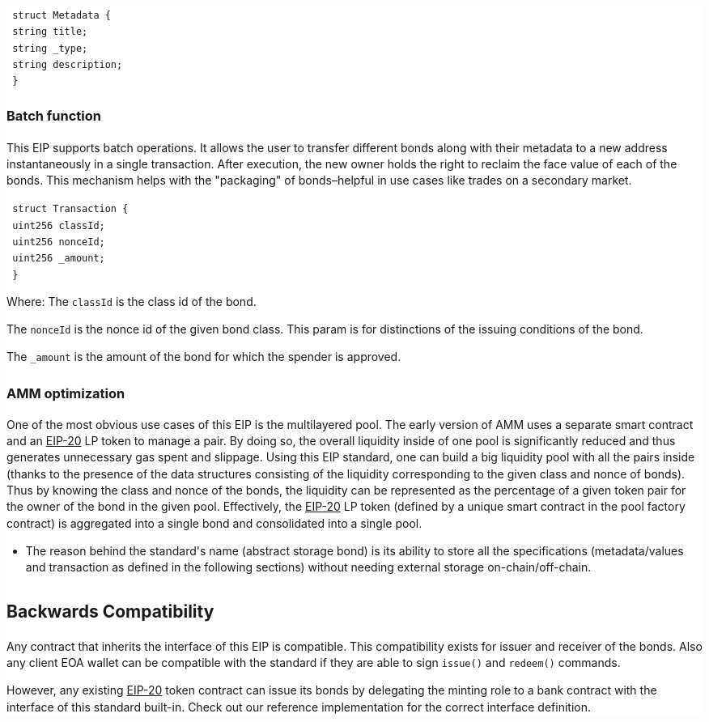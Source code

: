 ```solidity
 struct Metadata {
 string title;
 string _type;
 string description;
 }
```

### Batch function

 This EIP supports batch operations. It allows the user to transfer different bonds along with their metadata to a new address instantaneously in a single transaction. After execution, the new owner holds the right to reclaim the face value of each of the bonds. This mechanism helps with the "packaging" of bonds–helpful in use cases like trades on a secondary market.

```solidity
 struct Transaction {
 uint256 classId;
 uint256 nonceId;
 uint256 _amount;
 }
```

Where:
The `classId` is the class id of the bond.

The `nonceId` is the nonce id of the given bond class. This param is for distinctions of the issuing conditions of the bond.

The `_amount` is the amount of the bond for which the spender is approved.

### AMM optimization

 One of the most obvious use cases of this EIP is the multilayered pool. The early version of AMM uses a separate smart contract and an [EIP-20](https://eips.fyi/20) LP token to manage a pair. By doing so, the overall liquidity inside of one pool is significantly reduced and thus generates unnecessary gas spent and slippage. Using this EIP standard, one can build a big liquidity pool with all the pairs inside (thanks to the presence of the data structures consisting of the liquidity corresponding to the given class and nonce of bonds). Thus by knowing the class and nonce of the bonds, the liquidity can be represented as the percentage of a given token pair for the owner of the bond in the given pool. Effectively, the [EIP-20](https://eips.fyi/20) LP token (defined by a unique smart contract in the pool factory contract) is aggregated into a single bond and consolidated into a single pool.

- The reason behind the standard's name (abstract storage bond) is its ability to store all the specifications (metadata/values and transaction as defined in the following sections) without needing external storage on-chain/off-chain.

## Backwards Compatibility

Any contract that inherits the interface of this EIP is compatible. This compatibility exists for issuer and receiver of the bonds. Also any client EOA wallet can be compatible with the standard if they are able to sign `issue()` and `redeem()` commands.

However, any existing [EIP-20](https://eips.fyi/20) token contract can issue its bonds by delegating the minting role to a bank contract with the interface of this standard built-in. Check out our reference implementation for the correct interface definition.
